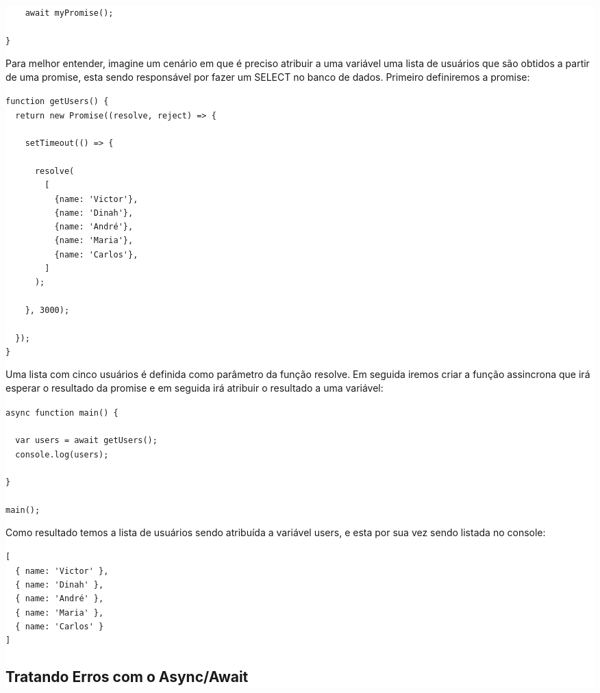         await myPromise();

    }


Para melhor entender, imagine um cenário em que é preciso atribuir a uma variável uma lista de usuários que são obtidos a partir de uma promise, esta sendo responsável por fazer um SELECT no banco de dados. Primeiro definiremos a promise:


    function getUsers() {
      return new Promise((resolve, reject) => {
    
        setTimeout(() => {
    
          resolve(
            [
              {name: 'Victor'},
              {name: 'Dinah'},
              {name: 'André'},
              {name: 'Maria'},
              {name: 'Carlos'},
            ]
          );
    
        }, 3000);
    
      });
    }


Uma lista com cinco usuários é definida como parâmetro da função resolve. Em seguida iremos criar a função assincrona que irá esperar o resultado da promise e em seguida irá atribuir o resultado a uma variável:


    async function main() {
    
      var users = await getUsers();
      console.log(users);
    
    }

    main(); 


Como resultado temos a lista de usuários sendo atribuída a variável users, e esta por sua vez sendo listada no console:


    [
      { name: 'Victor' },
      { name: 'Dinah' },
      { name: 'André' },
      { name: 'Maria' },
      { name: 'Carlos' }
    ]


<h2>Tratando Erros com o Async/Await</h2>
